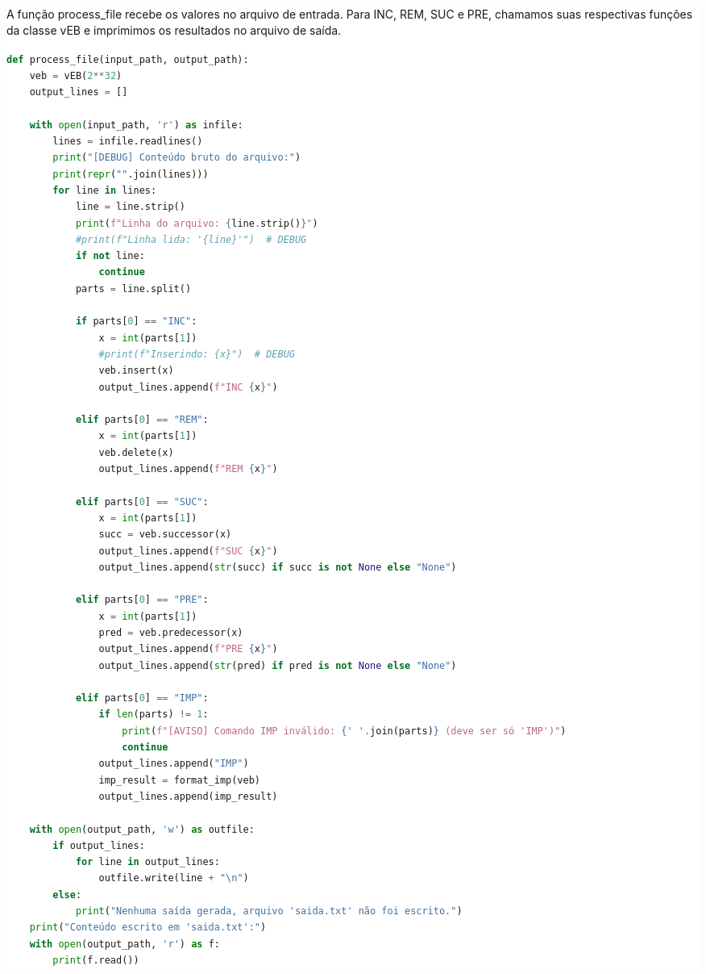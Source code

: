 A função process_file recebe os valores no arquivo de entrada. Para INC, REM, SUC e PRE, chamamos suas respectivas funções da classe vEB e imprimimos os resultados no arquivo de saída.

```python
def process_file(input_path, output_path):
    veb = vEB(2**32)
    output_lines = []

    with open(input_path, 'r') as infile:
        lines = infile.readlines()
        print("[DEBUG] Conteúdo bruto do arquivo:")
        print(repr("".join(lines)))
        for line in lines:
            line = line.strip()
            print(f"Linha do arquivo: {line.strip()}")
            #print(f"Linha lida: '{line}'")  # DEBUG
            if not line:
                continue
            parts = line.split()

            if parts[0] == "INC":
                x = int(parts[1])
                #print(f"Inserindo: {x}")  # DEBUG
                veb.insert(x)
                output_lines.append(f"INC {x}")

            elif parts[0] == "REM":
                x = int(parts[1])
                veb.delete(x)
                output_lines.append(f"REM {x}")

            elif parts[0] == "SUC":
                x = int(parts[1])
                succ = veb.successor(x)
                output_lines.append(f"SUC {x}")
                output_lines.append(str(succ) if succ is not None else "None")

            elif parts[0] == "PRE":
                x = int(parts[1])
                pred = veb.predecessor(x)
                output_lines.append(f"PRE {x}")
                output_lines.append(str(pred) if pred is not None else "None")

            elif parts[0] == "IMP":
                if len(parts) != 1:
                    print(f"[AVISO] Comando IMP inválido: {' '.join(parts)} (deve ser só 'IMP')")
                    continue
                output_lines.append("IMP")
                imp_result = format_imp(veb)
                output_lines.append(imp_result)

    with open(output_path, 'w') as outfile:
        if output_lines:
            for line in output_lines:
                outfile.write(line + "\n")
        else:
            print("Nenhuma saída gerada, arquivo 'saida.txt' não foi escrito.")
    print("Conteúdo escrito em 'saida.txt':")
    with open(output_path, 'r') as f:
        print(f.read())

```
